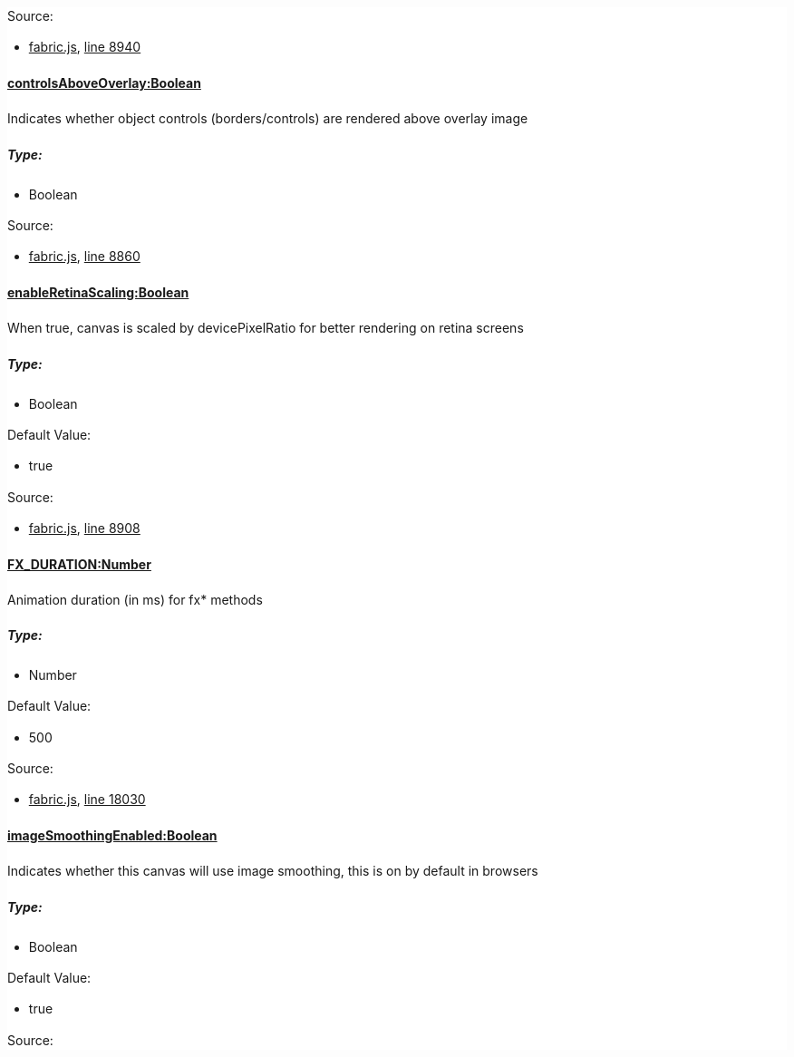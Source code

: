 Source:

* [fabric.js](fabric.js.html), [line 8940](fabric.js.html#line8940)

#### [controlsAboveOverlay:Boolean](#controlsAboveOverlay)

Indicates whether object controls (borders/controls) are rendered above overlay image

##### Type:

* Boolean

Source:

* [fabric.js](fabric.js.html), [line 8860](fabric.js.html#line8860)

#### [enableRetinaScaling:Boolean](#enableRetinaScaling)

When true, canvas is scaled by devicePixelRatio for better rendering on retina screens

##### Type:

* Boolean

Default Value:

* true

Source:

* [fabric.js](fabric.js.html), [line 8908](fabric.js.html#line8908)

#### [FX\_DURATION:Number](#FX_DURATION)

Animation duration (in ms) for fx\* methods

##### Type:

* Number

Default Value:

* 500

Source:

* [fabric.js](fabric.js.html), [line 18030](fabric.js.html#line18030)

#### [imageSmoothingEnabled:Boolean](#imageSmoothingEnabled)

Indicates whether this canvas will use image smoothing, this is on by default in browsers

##### Type:

* Boolean

Default Value:

* true

Source:
